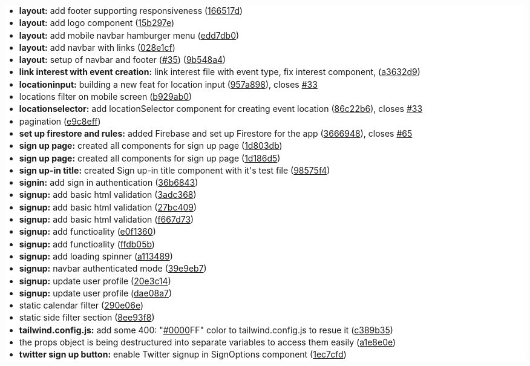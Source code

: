 * **layout:** add footer supporting responsiveness ([166517d](https://github.com/202212-GIZ-YE-FEW/team-5/commit/166517d778e28b5b1c0763829b1aa2c10a30540b))
* **layout:** add logo component ([15b297e](https://github.com/202212-GIZ-YE-FEW/team-5/commit/15b297e8aef7a302248792c4d9cf6428797246b6))
* **layout:** add mobile navbar hamburger menu ([edd7db0](https://github.com/202212-GIZ-YE-FEW/team-5/commit/edd7db0d422743771e009b6f2c1bce00f61ca2e4))
* **layout:** add navbar with links ([028e1cf](https://github.com/202212-GIZ-YE-FEW/team-5/commit/028e1cfc576f4cded44d7e0c1437f5c5624c9897))
* **layout:** setup of navbar and footer ([#35](https://github.com/202212-GIZ-YE-FEW/team-5/issues/35)) ([9b548a4](https://github.com/202212-GIZ-YE-FEW/team-5/commit/9b548a40dd48dfacb89ad82c6501f115cae1f690))
* **link interest with event creation:** link interest file with event type, fix interest component, ([a3632d9](https://github.com/202212-GIZ-YE-FEW/team-5/commit/a3632d91f54bb2ad997773efa03df7d67c81bee7))
* **locationinput:** building a new feat for location input ([957a898](https://github.com/202212-GIZ-YE-FEW/team-5/commit/957a898748f6a6e0f764df7694967d8781df8433)), closes [#33](https://github.com/202212-GIZ-YE-FEW/team-5/issues/33)
* locations filter on mobile screen ([b929ab0](https://github.com/202212-GIZ-YE-FEW/team-5/commit/b929ab02e2ff0020118ffc314fa02486323c499d))
* **locationselector:** add locationSelector component for creating event location ([86c22b6](https://github.com/202212-GIZ-YE-FEW/team-5/commit/86c22b66b96cddd247ac92e31f4f1774e1caf0c9)), closes [#33](https://github.com/202212-GIZ-YE-FEW/team-5/issues/33)
* pagination ([e9c8eff](https://github.com/202212-GIZ-YE-FEW/team-5/commit/e9c8eff8df6225c0deb3410e8019cbc4d8b64a80))
* **set up firestore and rules:** added Firebase and set up Firestore for the app ([3666948](https://github.com/202212-GIZ-YE-FEW/team-5/commit/3666948d69ce09e78ee97c5fa5412a8425b9c456)), closes [#65](https://github.com/202212-GIZ-YE-FEW/team-5/issues/65)
* **sign up page:** created all components for sign up page ([1d803db](https://github.com/202212-GIZ-YE-FEW/team-5/commit/1d803dbad7c544eb4949e2a83c711f063073658e))
* **sign up page:** created all components for sign up page ([1d186d5](https://github.com/202212-GIZ-YE-FEW/team-5/commit/1d186d51cdf27d51edb3ab9bcb3cbca1fe97704b))
* **sign up-in title:** created Sign up-in title component with it's test file ([98575f4](https://github.com/202212-GIZ-YE-FEW/team-5/commit/98575f494ec9bca3f0ad89c5de7d2a4161ea48f4))
* **signin:** add sign in authentication ([36b6843](https://github.com/202212-GIZ-YE-FEW/team-5/commit/36b68432a9e011f660d20cc05588da358acbc434))
* **signup:** add basic html validation ([3adc368](https://github.com/202212-GIZ-YE-FEW/team-5/commit/3adc368eed72a4997aad2715fc6cdb54ac11552a))
* **signup:** add basic html validation ([27bc409](https://github.com/202212-GIZ-YE-FEW/team-5/commit/27bc409e0c4645aea2fb5dfac1cadd13ae576f7c))
* **signup:** add basic html validation ([f667d73](https://github.com/202212-GIZ-YE-FEW/team-5/commit/f667d734f54f87c3764ad33c78519cae83a54063))
* **signup:** add functioality ([e0f1360](https://github.com/202212-GIZ-YE-FEW/team-5/commit/e0f13602307e7823c93b4a54cc871eb2d654d06c))
* **signup:** add functioality ([ffdb05b](https://github.com/202212-GIZ-YE-FEW/team-5/commit/ffdb05bdf92050d29199468e599b798dc54e937b))
* **signup:** add loading spinner ([a113489](https://github.com/202212-GIZ-YE-FEW/team-5/commit/a11348965d55fb28b8617a7fef722da9f9bfe546))
* **signup:** navbar authenticated mode ([39e9eb7](https://github.com/202212-GIZ-YE-FEW/team-5/commit/39e9eb7ffaf70241e9a9f036b9bce17863bc1cfa))
* **signup:** update user profile ([20e3c14](https://github.com/202212-GIZ-YE-FEW/team-5/commit/20e3c14fb38dd6e5eb2eaef630ec6f19b2f3ea6c))
* **signup:** update user profile ([dae08a7](https://github.com/202212-GIZ-YE-FEW/team-5/commit/dae08a70c249f74351a8e9eb629b78387251f96f))
* static calendar filter ([290e06e](https://github.com/202212-GIZ-YE-FEW/team-5/commit/290e06e2477ebfd4e0b6c85da10e8da9cbc6b813))
* static side filter section ([8ee93f8](https://github.com/202212-GIZ-YE-FEW/team-5/commit/8ee93f839be6606f7228ab62982e3ee125851e46))
* **tailwind.config.js:** add some   400: "[#0000](https://github.com/202212-GIZ-YE-FEW/team-5/issues/0000)FF" color to tailwind.config.js to resue it ([c389b35](https://github.com/202212-GIZ-YE-FEW/team-5/commit/c389b35f2dc3c88d0597113e1e0d3fc8fd854836))
* the props object is being destructured into separate variables to access them easily ([a1e8e0e](https://github.com/202212-GIZ-YE-FEW/team-5/commit/a1e8e0e326867ec7d1dac261a67b69c71430b4d5))
* **twitter sign up button:** enable Twitter signup in SignOptions component ([1ec7cfd](https://github.com/202212-GIZ-YE-FEW/team-5/commit/1ec7cfdfb8b8ac60076909a92153fc45ded257b5))